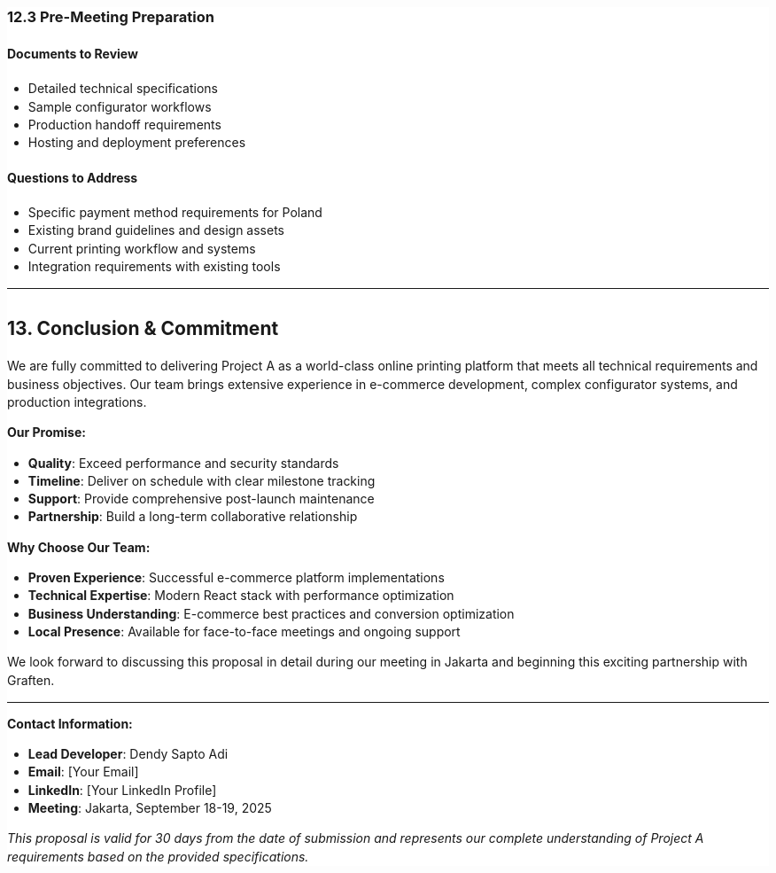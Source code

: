 ### 12.3 Pre-Meeting Preparation

#### Documents to Review
- Detailed technical specifications
- Sample configurator workflows
- Production handoff requirements
- Hosting and deployment preferences

#### Questions to Address
- Specific payment method requirements for Poland
- Existing brand guidelines and design assets
- Current printing workflow and systems
- Integration requirements with existing tools

---

## 13. Conclusion & Commitment

We are fully committed to delivering Project A as a world-class online printing platform that meets all technical requirements and business objectives. Our team brings extensive experience in e-commerce development, complex configurator systems, and production integrations.

**Our Promise:**
- **Quality**: Exceed performance and security standards
- **Timeline**: Deliver on schedule with clear milestone tracking
- **Support**: Provide comprehensive post-launch maintenance
- **Partnership**: Build a long-term collaborative relationship

**Why Choose Our Team:**
- **Proven Experience**: Successful e-commerce platform implementations
- **Technical Expertise**: Modern React stack with performance optimization
- **Business Understanding**: E-commerce best practices and conversion optimization
- **Local Presence**: Available for face-to-face meetings and ongoing support

We look forward to discussing this proposal in detail during our meeting in Jakarta and beginning this exciting partnership with Graften.

---

**Contact Information:**
- **Lead Developer**: Dendy Sapto Adi
- **Email**: [Your Email]
- **LinkedIn**: [Your LinkedIn Profile]
- **Meeting**: Jakarta, September 18-19, 2025

*This proposal is valid for 30 days from the date of submission and represents our complete understanding of Project A requirements based on the provided specifications.*

